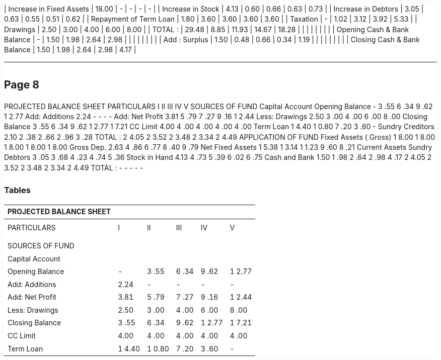| Increase in Fixed Assets | 18.00 | - | - | - | - |
| Increase in Stock | 4.13 | 0.60 | 0.66 | 0.63 | 0.73 |
| Increase in Debtors | 3.05 | 0.63 | 0.55 | 0.51 | 0.62 |
| Repayment of Term Loan | 1.80 | 3.60 | 3.60 | 3.60 | 3.60 |
| Taxation | - | 1.02 | 3.12 | 3.92 | 5.33 |
| Drawings | 2.50 | 3.00 | 4.00 | 6.00 | 8.00 |
| TOTAL : | 29.48 | 8.85 | 11.93 | 14.67 | 18.28 |
|  |  |  |  |  |  |
| Opening Cash & Bank Balance | - | 1.50 | 1.98 | 2.64 | 2.98 |
|  |  |  |  |  |  |
| Add : Surplus | 1.50 | 0.48 | 0.66 | 0.34 | 1.19 |
|  |  |  |  |  |  |
| Closing Cash & Bank Balance | 1.50 | 1.98 | 2.64 | 2.98 | 4.17 |

---

## Page 8

PROJECTED BALANCE SHEET PARTICULARS I II III IV V SOURCES OF FUND Capital Account Opening Balance - 3 .55 6 .34 9 .62 1 2.77 Add: Additions 2.24 - - - - Add: Net Profit 3.81 5 .79 7 .27 9 .16 1 2.44 Less: Drawings 2.50 3 .00 4 .00 6 .00 8 .00 Closing Balance 3 .55 6 .34 9 .62 1 2.77 1 7.21 CC Limit 4.00 4 .00 4 .00 4 .00 4 .00 Term Loan 1 4.40 1 0.80 7 .20 3 .60 - Sundry Creditors 2.10 2 .38 2 .66 2 .96 3 .28 TOTAL : 2 4.05 2 3.52 2 3.48 2 3.34 2 4.49 APPLICATION OF FUND Fixed Assets ( Gross) 1 8.00 1 8.00 1 8.00 1 8.00 1 8.00 Gross Dep. 2.63 4 .86 6 .77 8 .40 9 .79 Net Fixed Assets 1 5.38 1 3.14 1 1.23 9 .60 8 .21 Current Assets Sundry Debtors 3 .05 3 .68 4 .23 4 .74 5 .36 Stock in Hand 4.13 4 .73 5 .39 6 .02 6 .75 Cash and Bank 1.50 1 .98 2 .64 2 .98 4 .17 2 4.05 2 3.52 2 3.48 2 3.34 2 4.49 TOTAL : - - - - -

### Tables

| PROJECTED BALANCE SHEET |  |  |  |  |  |
|---|---|---|---|---|---|
|  |  |  |  |  |  |
| PARTICULARS | I | II | III | IV | V |
|  |  |  |  |  |  |
|  |  |  |  |  |  |
| SOURCES OF FUND |  |  |  |  |  |
| Capital Account |  |  |  |  |  |
| Opening Balance | - | 3 .55 | 6 .34 | 9 .62 | 1 2.77 |
| Add: Additions | 2.24 | - | - | - | - |
| Add: Net Profit | 3.81 | 5 .79 | 7 .27 | 9 .16 | 1 2.44 |
| Less: Drawings | 2.50 | 3 .00 | 4 .00 | 6 .00 | 8 .00 |
| Closing Balance | 3 .55 | 6 .34 | 9 .62 | 1 2.77 | 1 7.21 |
| CC Limit | 4.00 | 4 .00 | 4 .00 | 4 .00 | 4 .00 |
| Term Loan | 1 4.40 | 1 0.80 | 7 .20 | 3 .60 | - |